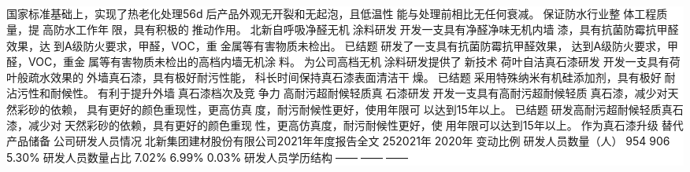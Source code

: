 国家标准基础上，实现了热老化处理56d
后产品外观无开裂和无起泡，且低温性
能与处理前相比无任何衰减。
保证防水行业整
体工程质量，提
高防水工作年
限，具有积极的
推动作用。
北新自呼吸净醛无机
涂料研发
开发一支具有净醛净味无机内墙
漆，具有抗菌防霉抗甲醛效果，达
到A级防火要求，甲醛，VOC，重
金属等有害物质未检出。
已结题
研发了一支具有抗菌防霉抗甲醛效果，
达到A级防火要求，甲醛，VOC，重金
属等有害物质未检出的高档内墙无机涂
料。
为公司高档无机
涂料研发提供了
新技术
荷叶自洁真石漆研发
开发一支具有荷叶般疏水效果的
外墙真石漆，具有极好耐污性能，
科长时间保持真石漆表面清洁干
燥。
已结题
采用特殊纳米有机硅添加剂，具有极好
耐沾污性和耐候性。
有利于提升外墙
真石漆档次及竞
争力
高耐污超耐候轻质真
石漆研发
开发一支具有高耐污超耐候轻质
真石漆，减少对天然彩砂的依赖，
具有更好的颜色重现性，更高仿真
度，耐污耐候性更好，使用年限可
以达到15年以上。
已结题
研发高耐污超耐候轻质真石漆，减少对
天然彩砂的依赖，具有更好的颜色重现
性，更高仿真度，耐污耐候性更好，使
用年限可以达到15年以上。
作为真石漆升级
替代产品储备
公司研发人员情况
北新集团建材股份有限公司2021年年度报告全文
252021年
2020年
变动比例
研发人员数量（人）
954
906
5.30%
研发人员数量占比
7.02%
6.99%
0.03%
研发人员学历结构
——
——
——